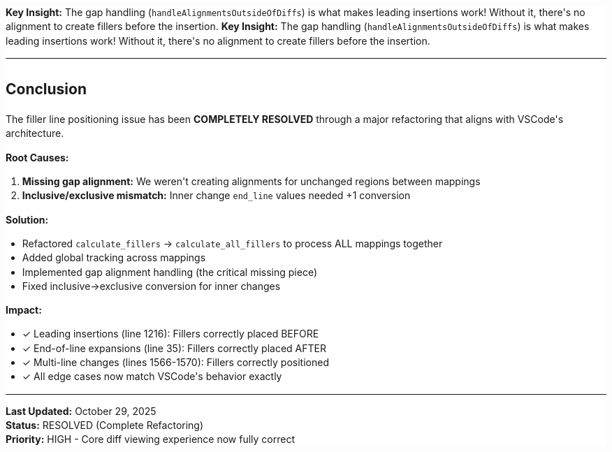 **Key Insight:** The gap handling (`handleAlignmentsOutsideOfDiffs`) is what makes leading insertions work! Without it, there's no alignment to create fillers before the insertion.
**Key Insight:** The gap handling (`handleAlignmentsOutsideOfDiffs`) is what makes leading insertions work! Without it, there's no alignment to create fillers before the insertion.

---

## Conclusion

The filler line positioning issue has been **COMPLETELY RESOLVED** through a major refactoring that aligns with VSCode's architecture.

**Root Causes:**
1. **Missing gap alignment:** We weren't creating alignments for unchanged regions between mappings
2. **Inclusive/exclusive mismatch:** Inner change `end_line` values needed +1 conversion

**Solution:**
- Refactored `calculate_fillers` → `calculate_all_fillers` to process ALL mappings together
- Added global tracking across mappings
- Implemented gap alignment handling (the critical missing piece)
- Fixed inclusive→exclusive conversion for inner changes

**Impact:**
- ✓ Leading insertions (line 1216): Fillers correctly placed BEFORE
- ✓ End-of-line expansions (line 35): Fillers correctly placed AFTER
- ✓ Multi-line changes (lines 1566-1570): Fillers correctly positioned
- ✓ All edge cases now match VSCode's behavior exactly

---

**Last Updated:** October 29, 2025  
**Status:** RESOLVED (Complete Refactoring)  
**Priority:** HIGH - Core diff viewing experience now fully correct
